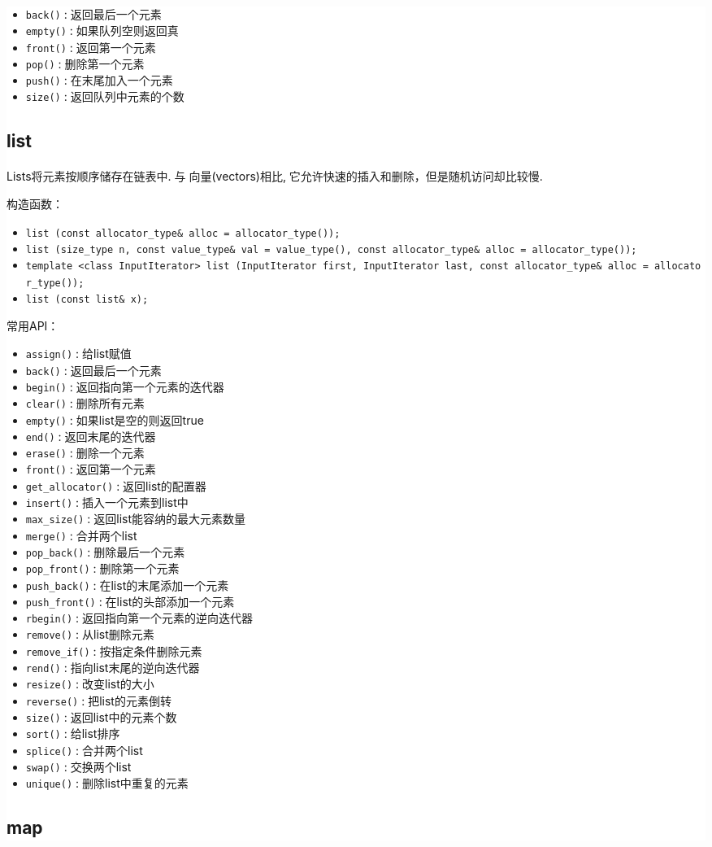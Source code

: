 - `back()` : 返回最后一个元素
- `empty()` : 如果队列空则返回真
- `front()` : 返回第一个元素
- `pop()` : 删除第一个元素
- `push()` : 在末尾加入一个元素
- `size()` : 返回队列中元素的个数


## list

Lists将元素按顺序储存在链表中. 与 向量(vectors)相比, 它允许快速的插入和删除，但是随机访问却比较慢.

构造函数：

- `list (const allocator_type& alloc = allocator_type());`
- `list (size_type n, const value_type& val = value_type(), const allocator_type& alloc = allocator_type());`
- `template <class InputIterator> list (InputIterator first, InputIterator last, const allocator_type& alloc = allocator_type());`
- `list (const list& x);`

常用API：

- `assign()` : 给list赋值
- `back()` : 返回最后一个元素
- `begin()` : 返回指向第一个元素的迭代器
- `clear()` : 删除所有元素
- `empty()` : 如果list是空的则返回true
- `end()` : 返回末尾的迭代器
- `erase()` : 删除一个元素
- `front()` : 返回第一个元素
- `get_allocator()` : 返回list的配置器
- `insert()` : 插入一个元素到list中
- `max_size()` : 返回list能容纳的最大元素数量
- `merge()` : 合并两个list
- `pop_back()` : 删除最后一个元素
- `pop_front()` : 删除第一个元素
- `push_back()` : 在list的末尾添加一个元素
- `push_front()` : 在list的头部添加一个元素
- `rbegin()` : 返回指向第一个元素的逆向迭代器
- `remove()` : 从list删除元素
- `remove_if()` : 按指定条件删除元素
- `rend()` : 指向list末尾的逆向迭代器
- `resize()` : 改变list的大小
- `reverse()` : 把list的元素倒转
- `size()` : 返回list中的元素个数
- `sort()` : 给list排序
- `splice()` : 合并两个list
- `swap()` : 交换两个list
- `unique()` : 删除list中重复的元素

## map
